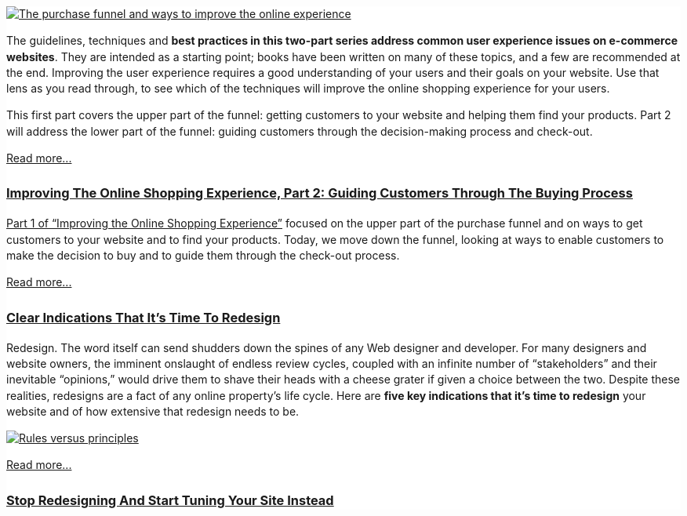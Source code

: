 [![The purchase funnel and ways to improve the online experience](https://archive.smashing.media/assets/344dbf88-fdf9-42bb-adb4-46f01eedd629/d059e14b-4ba3-4624-ac3e-8fd98eaac995/purchase-funnel-and-ways-to-improve-online-experience.jpg)](https://www.smashingmagazine.com/2011/09/15/improving-the-online-shopping-experience-part-1-getting-customers-to-your-products/)

The guidelines, techniques and **best practices in this two-part series address common user experience issues on e-commerce websites**. They are intended as a starting point; books have been written on many of these topics, and a few are recommended at the end. Improving the user experience requires a good understanding of your users and their goals on your website. Use that lens as you read through, to see which of the techniques will improve the online shopping experience for your users.

This first part covers the upper part of the funnel: getting customers to your website and helping them find your products. Part 2 will address the lower part of the funnel: guiding customers through the decision-making process and check-out.

[Read more...](https://www.smashingmagazine.com/2011/09/15/improving-the-online-shopping-experience-part-1-getting-customers-to-your-products/)

### [Improving The Online Shopping Experience, Part 2: Guiding Customers Through The Buying Process](https://www.smashingmagazine.com/2011/09/22/improving-the-online-shopping-experience-part-2-guiding-customers-through-the-buying-process/ "Permanent Link to Improving The Online Shopping Experience, Part 2: Guiding Customers Through The Buying Process") <a name="b5"></a>

[Part 1 of “Improving the Online Shopping Experience”](https://www.smashingmagazine.com/2011/09/15/improving-the-online-shopping-experience-part-1-getting-customers-to-your-products/) focused on the upper part of the purchase funnel and on ways to get customers to your website and to find your products. Today, we move down the funnel, looking at ways to enable customers to make the decision to buy and to guide them through the check-out process.

[Read more...](https://www.smashingmagazine.com/2011/09/22/improving-the-online-shopping-experience-part-2-guiding-customers-through-the-buying-process/)

### [Clear Indications That It’s Time To Redesign](https://www.smashingmagazine.com/2011/12/08/clear-indications-time-to-redesign/ "Permanent Link to Clear Indications That It’s Time To Redesign") <a name="c1"></a>

Redesign. The word itself can send shudders down the spines of any Web designer and developer. For many designers and website owners, the imminent onslaught of endless review cycles, coupled with an infinite number of “stakeholders” and their inevitable “opinions,” would drive them to shave their heads with a cheese grater if given a choice between the two. Despite these realities, redesigns are a fact of any online property’s life cycle. Here are **five key indications that it’s time to redesign** your website and of how extensive that redesign needs to be.

[![Rules versus principles](https://archive.smashing.media/assets/344dbf88-fdf9-42bb-adb4-46f01eedd629/154cc11c-6bf8-48ef-9ed0-9f9e8d15c0b6/rules-vs-principles.jpg)](https://www.smashingmagazine.com/2011/12/08/clear-indications-time-to-redesign/)

[Read more...](https://www.smashingmagazine.com/2011/12/08/clear-indications-time-to-redesign/)

### [Stop Redesigning And Start Tuning Your Site Instead](https://www.smashingmagazine.com/2012/05/16/stop-redesigning-start-tuning-your-site/ "Permanent Link to Stop Redesigning And Start Tuning Your Site Instead") <a name="c2"></a>
